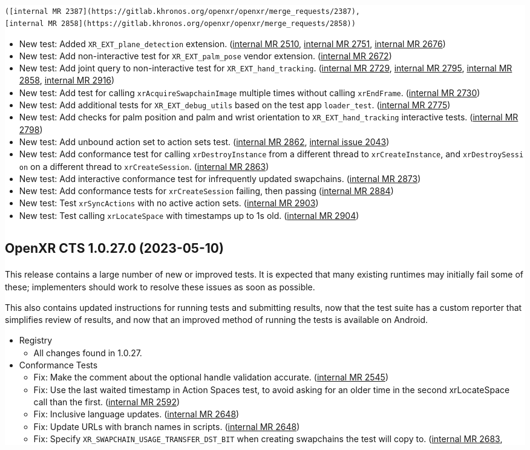     ([internal MR 2387](https://gitlab.khronos.org/openxr/openxr/merge_requests/2387),
    [internal MR 2858](https://gitlab.khronos.org/openxr/openxr/merge_requests/2858))
  - New test: Added `XR_EXT_plane_detection` extension.
    ([internal MR 2510](https://gitlab.khronos.org/openxr/openxr/merge_requests/2510),
    [internal MR 2751](https://gitlab.khronos.org/openxr/openxr/merge_requests/2751),
    [internal MR 2676](https://gitlab.khronos.org/openxr/openxr/merge_requests/2676))
  - New test: Add non-interactive test for `XR_EXT_palm_pose` vendor extension.
    ([internal MR 2672](https://gitlab.khronos.org/openxr/openxr/merge_requests/2672))
  - New test: Add joint query to non-interactive test for `XR_EXT_hand_tracking`.
    ([internal MR 2729](https://gitlab.khronos.org/openxr/openxr/merge_requests/2729),
    [internal MR 2795](https://gitlab.khronos.org/openxr/openxr/merge_requests/2795),
    [internal MR 2858](https://gitlab.khronos.org/openxr/openxr/merge_requests/2858),
    [internal MR 2916](https://gitlab.khronos.org/openxr/openxr/merge_requests/2916))
  - New test: Add test for calling `xrAcquireSwapchainImage` multiple times without
    calling `xrEndFrame`.
    ([internal MR 2730](https://gitlab.khronos.org/openxr/openxr/merge_requests/2730))
  - New test: Add additional tests for `XR_EXT_debug_utils` based on the test app
    `loader_test`.
    ([internal MR 2775](https://gitlab.khronos.org/openxr/openxr/merge_requests/2775))
  - New test: Add checks for palm position and palm and wrist orientation to
    `XR_EXT_hand_tracking` interactive tests.
    ([internal MR 2798](https://gitlab.khronos.org/openxr/openxr/merge_requests/2798))
  - New test: Add unbound action set to action sets test.
    ([internal MR 2862](https://gitlab.khronos.org/openxr/openxr/merge_requests/2862),
    [internal issue 2043](https://gitlab.khronos.org/openxr/openxr/issues/2043))
  - New test: Add conformance test for calling `xrDestroyInstance` from a different
    thread to `xrCreateInstance`, and `xrDestroySession` on a different thread to
    `xrCreateSession`.
    ([internal MR 2863](https://gitlab.khronos.org/openxr/openxr/merge_requests/2863))
  - New test: Add interactive conformance test for infrequently updated swapchains.
    ([internal MR 2873](https://gitlab.khronos.org/openxr/openxr/merge_requests/2873))
  - New test: Add conformance tests for `xrCreateSession` failing, then passing
    ([internal MR 2884](https://gitlab.khronos.org/openxr/openxr/merge_requests/2884))
  - New test: Test `xrSyncActions` with no active action sets.
    ([internal MR 2903](https://gitlab.khronos.org/openxr/openxr/merge_requests/2903))
  - New test: Test calling `xrLocateSpace` with timestamps up to 1s old.
    ([internal MR 2904](https://gitlab.khronos.org/openxr/openxr/merge_requests/2904))

## OpenXR CTS 1.0.27.0 (2023-05-10)

This release contains a large number of new or improved tests. It is expected
that many existing runtimes may initially fail some of these; implementers
should work to resolve these issues as soon as possible.

This also contains updated instructions for running tests and submitting
results, now that the test suite has a custom reporter that simplifies review of
results, and now that an improved method of running the tests is available on
Android.

- Registry
  - All changes found in 1.0.27.
- Conformance Tests
  - Fix: Make the comment about the optional handle validation accurate.
    ([internal MR 2545](https://gitlab.khronos.org/openxr/openxr/merge_requests/2545))
  - Fix: Use the last waited timestamp in Action Spaces test, to avoid asking for
    an older time in the second xrLocateSpace call than the first.
    ([internal MR 2592](https://gitlab.khronos.org/openxr/openxr/merge_requests/2592))
  - Fix: Inclusive language updates.
    ([internal MR 2648](https://gitlab.khronos.org/openxr/openxr/merge_requests/2648))
  - Fix: Update URLs with branch names in scripts.
    ([internal MR 2648](https://gitlab.khronos.org/openxr/openxr/merge_requests/2648))
  - Fix: Specify `XR_SWAPCHAIN_USAGE_TRANSFER_DST_BIT` when creating swapchains the
    test will copy to.
    ([internal MR 2683](https://gitlab.khronos.org/openxr/openxr/merge_requests/2683),